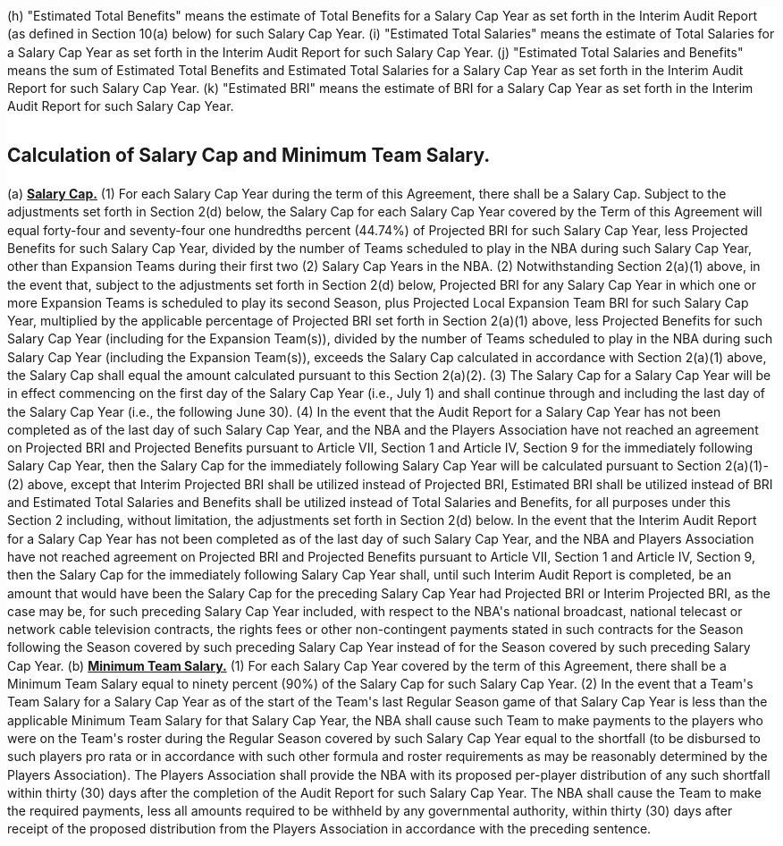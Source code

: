 (h) "Estimated Total Benefits" means the estimate of Total Benefits for a Salary Cap Year as set forth in the Interim Audit Report (as defined in Section 10(a) below) for such Salary Cap Year.
(i) "Estimated Total Salaries" means the estimate of Total Salaries for a Salary Cap Year as set forth in the Interim Audit Report for such Salary Cap Year.
(j) "Estimated Total Salaries and Benefits" means the sum of Estimated Total Benefits and Estimated Total Salaries for a Salary Cap Year as set forth in the Interim Audit Report for such Salary Cap Year.
(k) "Estimated BRI" means the estimate of BRI for a Salary Cap Year as set forth in the Interim Audit Report for such Salary Cap Year.

## Calculation of Salary Cap and Minimum Team Salary.

(a) <u>**Salary Cap.**</u>
    (1) For each Salary Cap Year during the term of this Agreement, there shall be a Salary Cap. Subject to the adjustments set forth in Section 2(d) below, the Salary Cap for each Salary Cap Year covered by the Term of this Agreement will equal forty-four and seventy-four one hundredths percent (44.74\%) of Projected BRI for such Salary Cap Year, less Projected Benefits for such Salary Cap Year, divided by the number of Teams scheduled to play in the NBA during such Salary Cap Year, other than Expansion Teams during their first two (2) Salary Cap Years in the NBA.
    (2) Notwithstanding Section 2(a)(1) above, in the event that, subject to the adjustments set forth in Section 2(d) below, Projected BRI for any Salary Cap Year in which one or more Expansion Teams is scheduled to play its second Season, plus Projected Local Expansion Team BRI for such Salary Cap Year, multiplied by the applicable percentage of Projected BRI set forth in Section 2(a)(1) above, less Projected Benefits for such Salary Cap Year (including for the Expansion Team(s)), divided by the number of Teams scheduled to play in the NBA during such Salary Cap Year (including the Expansion Team(s)), exceeds the Salary Cap calculated in accordance with Section 2(a)(1) above, the Salary Cap shall equal the amount calculated pursuant to this Section 2(a)(2).
    (3) The Salary Cap for a Salary Cap Year will be in effect commencing on the first day of the Salary Cap Year (i.e., July 1) and shall continue through and including the last day of the Salary Cap Year (i.e., the following June 30).
    (4) In the event that the Audit Report for a Salary Cap Year has not been completed as of the last day of such Salary Cap Year, and the NBA and the Players Association have not reached an agreement on Projected BRI and Projected Benefits pursuant to Article VII, Section 1 and Article IV, Section 9 for the immediately following Salary Cap Year, then the Salary Cap for the immediately following Salary Cap Year will be calculated pursuant to Section 2(a)(1)-(2) above, except that Interim Projected BRI shall be utilized instead of Projected BRI, Estimated BRI shall be utilized instead of BRI and Estimated Total Salaries and Benefits shall be utilized instead of Total Salaries and Benefits, for all purposes under this Section 2 including, without limitation, the adjustments set forth in Section 2(d) below. In the event that the Interim Audit Report for a Salary Cap Year has not been completed as of the last day of such Salary Cap Year, and the NBA and Players Association have not reached agreement on Projected BRI and Projected Benefits pursuant to Article VII, Section 1 and Article IV, Section 9, then the Salary Cap for the immediately following Salary Cap Year shall, until such Interim Audit Report is completed, be an amount that would have been the Salary Cap for the preceding Salary Cap Year had Projected BRI or Interim Projected BRI, as the case may be, for such preceding Salary Cap Year included, with respect to the NBA's national broadcast, national telecast or network cable television contracts, the rights fees or other non-contingent payments stated in such contracts for the Season following the Season covered by such preceding Salary Cap Year instead of for the Season covered by such preceding Salary Cap Year.
(b) <u>**Minimum Team Salary.**</u>
    (1) For each Salary Cap Year covered by the term of this Agreement, there shall be a Minimum Team Salary equal to ninety percent (90\%) of the Salary Cap for such Salary Cap Year.
    (2) In the event that a Team's Team Salary for a Salary Cap Year as of the start of the Team's last Regular Season game of that Salary Cap Year is less than the applicable Minimum Team Salary for that Salary Cap Year, the NBA shall cause such Team to make payments to the players who were on the Team's roster during the Regular Season covered by such Salary Cap Year equal to the shortfall (to be disbursed to such players pro rata or in accordance with such other formula and roster requirements as may be reasonably determined by the Players Association). The Players Association shall provide the NBA with its proposed per-player distribution of any such shortfall within thirty (30) days after the completion of the Audit Report for such Salary Cap Year. The NBA shall cause the Team to make the required payments, less all amounts required to be withheld by any governmental authority, within thirty (30) days after receipt of the proposed distribution from the Players Association in accordance with the preceding
sentence.